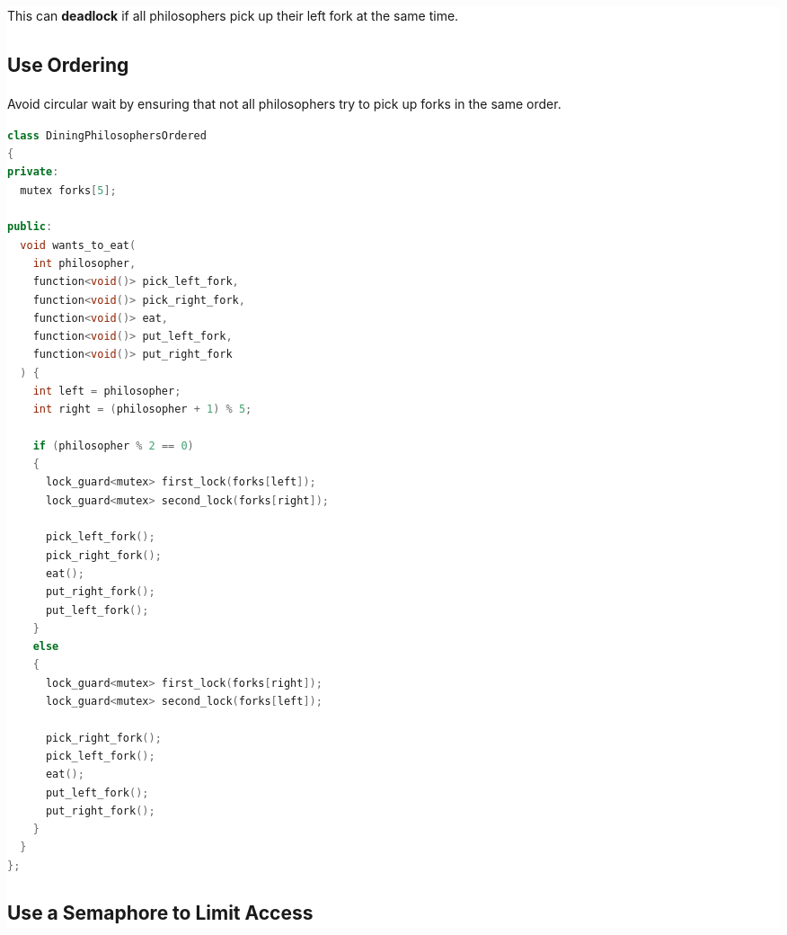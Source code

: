 This can **deadlock** if all philosophers pick up their left fork at the same time.

## Use Ordering

Avoid circular wait by ensuring that not all philosophers try to pick up forks in the same order.

```cpp showLineNumbers
class DiningPhilosophersOrdered
{
private:
  mutex forks[5];

public:
  void wants_to_eat(
    int philosopher,
    function<void()> pick_left_fork,
    function<void()> pick_right_fork,
    function<void()> eat,
    function<void()> put_left_fork,
    function<void()> put_right_fork
  ) {
    int left = philosopher;
    int right = (philosopher + 1) % 5;

    if (philosopher % 2 == 0)
    {
      lock_guard<mutex> first_lock(forks[left]);
      lock_guard<mutex> second_lock(forks[right]);

      pick_left_fork();
      pick_right_fork();
      eat();
      put_right_fork();
      put_left_fork();
    }
    else
    {
      lock_guard<mutex> first_lock(forks[right]);
      lock_guard<mutex> second_lock(forks[left]);

      pick_right_fork();
      pick_left_fork();
      eat();
      put_left_fork();
      put_right_fork();
    }
  }
};
```

## Use a Semaphore to Limit Access
